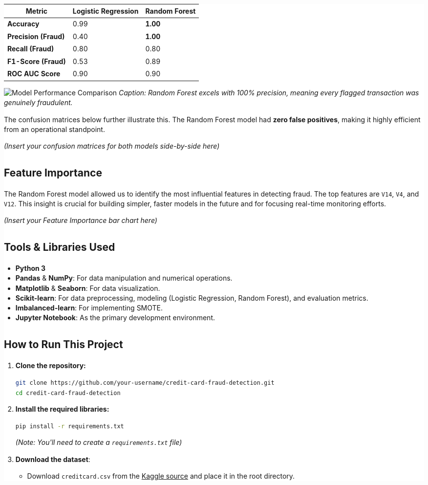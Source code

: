 | Metric          | Logistic Regression | Random Forest |
|-----------------|---------------------|---------------|
| **Accuracy**    | 0.99                | **1.00**      |
| **Precision (Fraud)** | 0.40              | **1.00**      |
| **Recall (Fraud)**    | 0.80              | 0.80          |
| **F1-Score (Fraud)**  | 0.53              | 0.89          |
| **ROC AUC Score**   | 0.90              | 0.90          |

![Model Performance Comparison](images/performance_comparison.png) 
*Caption: Random Forest excels with 100% precision, meaning every flagged transaction was genuinely fraudulent.*

The confusion matrices below further illustrate this. The Random Forest model had **zero false positives**, making it highly efficient from an operational standpoint.

*(Insert your confusion matrices for both models side-by-side here)*

## Feature Importance

The Random Forest model allowed us to identify the most influential features in detecting fraud. The top features are `V14`, `V4`, and `V12`. This insight is crucial for building simpler, faster models in the future and for focusing real-time monitoring efforts.

*(Insert your Feature Importance bar chart here)*

## Tools & Libraries Used
- **Python 3**
- **Pandas** & **NumPy**: For data manipulation and numerical operations.
- **Matplotlib** & **Seaborn**: For data visualization.
- **Scikit-learn**: For data preprocessing, modeling (Logistic Regression, Random Forest), and evaluation metrics.
- **Imbalanced-learn**: For implementing SMOTE.
- **Jupyter Notebook**: As the primary development environment.

## How to Run This Project
1.  **Clone the repository:**
    ```bash
    git clone https://github.com/your-username/credit-card-fraud-detection.git
    cd credit-card-fraud-detection
    ```
2.  **Install the required libraries:**
    ```bash
    pip install -r requirements.txt
    ```
    *(Note: You'll need to create a `requirements.txt` file)*

3.  **Download the dataset**:
    - Download `creditcard.csv` from the [Kaggle source](https://www.kaggle.com/datasets/mlg-ulb/creditcardfraud) and place it in the root directory.
